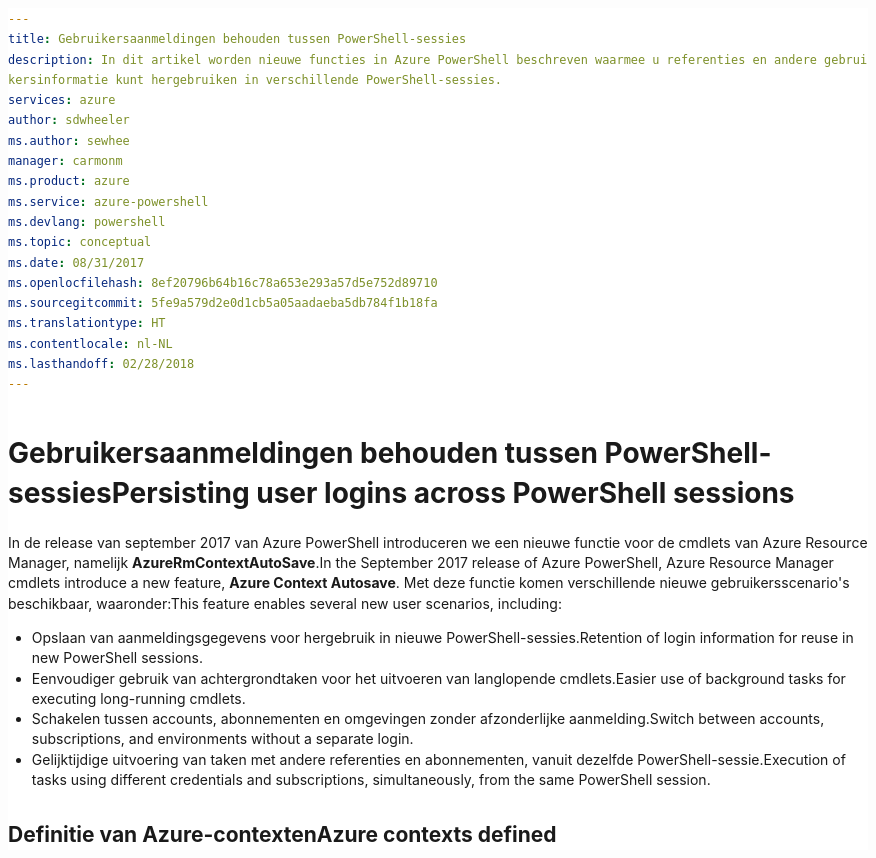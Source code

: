 ```yaml
---
title: Gebruikersaanmeldingen behouden tussen PowerShell-sessies
description: In dit artikel worden nieuwe functies in Azure PowerShell beschreven waarmee u referenties en andere gebruikersinformatie kunt hergebruiken in verschillende PowerShell-sessies.
services: azure
author: sdwheeler
ms.author: sewhee
manager: carmonm
ms.product: azure
ms.service: azure-powershell
ms.devlang: powershell
ms.topic: conceptual
ms.date: 08/31/2017
ms.openlocfilehash: 8ef20796b64b16c78a653e293a57d5e752d89710
ms.sourcegitcommit: 5fe9a579d2e0d1cb5a05aadaeba5db784f1b18fa
ms.translationtype: HT
ms.contentlocale: nl-NL
ms.lasthandoff: 02/28/2018
---
```

# <a name="persisting-user-logins-across-powershell-sessions"></a><span data-ttu-id="45708-103">Gebruikersaanmeldingen behouden tussen PowerShell-sessies</span><span class="sxs-lookup"><span data-stu-id="45708-103">Persisting user logins across PowerShell sessions</span></span>

<span data-ttu-id="45708-104">In de release van september 2017 van Azure PowerShell introduceren we een nieuwe functie voor de cmdlets van Azure Resource Manager, namelijk **AzureRmContextAutoSave**.</span><span class="sxs-lookup"><span data-stu-id="45708-104">In the September 2017 release of Azure PowerShell, Azure Resource Manager cmdlets introduce a new feature, **Azure Context Autosave**.</span></span> <span data-ttu-id="45708-105">Met deze functie komen verschillende nieuwe gebruikersscenario's beschikbaar, waaronder:</span><span class="sxs-lookup"><span data-stu-id="45708-105">This feature enables several new user scenarios, including:</span></span>

- <span data-ttu-id="45708-106">Opslaan van aanmeldingsgegevens voor hergebruik in nieuwe PowerShell-sessies.</span><span class="sxs-lookup"><span data-stu-id="45708-106">Retention of login information for reuse in new PowerShell sessions.</span></span>
- <span data-ttu-id="45708-107">Eenvoudiger gebruik van achtergrondtaken voor het uitvoeren van langlopende cmdlets.</span><span class="sxs-lookup"><span data-stu-id="45708-107">Easier use of background tasks for executing long-running cmdlets.</span></span>
- <span data-ttu-id="45708-108">Schakelen tussen accounts, abonnementen en omgevingen zonder afzonderlijke aanmelding.</span><span class="sxs-lookup"><span data-stu-id="45708-108">Switch between accounts, subscriptions, and environments without a separate login.</span></span>
- <span data-ttu-id="45708-109">Gelijktijdige uitvoering van taken met andere referenties en abonnementen, vanuit dezelfde PowerShell-sessie.</span><span class="sxs-lookup"><span data-stu-id="45708-109">Execution of tasks using different credentials and subscriptions, simultaneously, from the same PowerShell session.</span></span>

## <a name="azure-contexts-defined"></a><span data-ttu-id="45708-110">Definitie van Azure-contexten</span><span class="sxs-lookup"><span data-stu-id="45708-110">Azure contexts defined</span></span>
